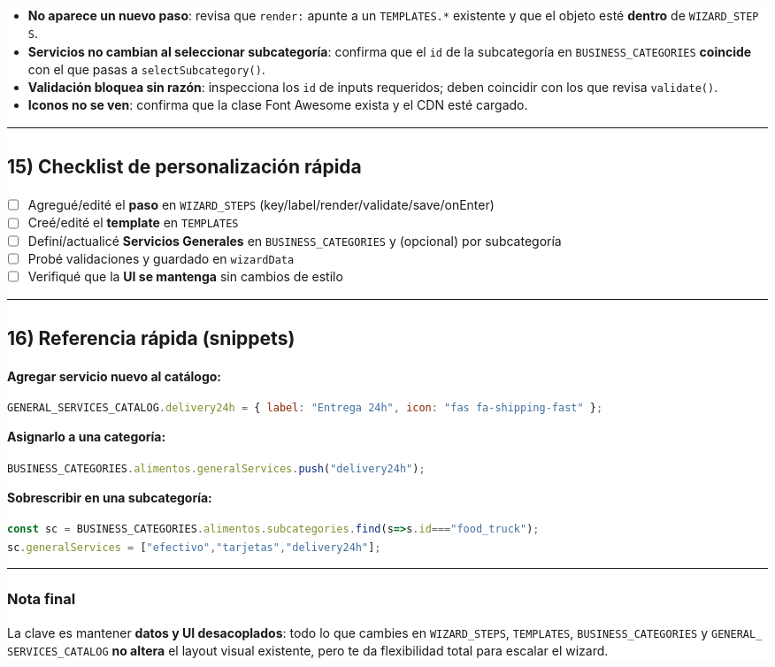 * **No aparece un nuevo paso**: revisa que `render:` apunte a un `TEMPLATES.*` existente y que el objeto esté **dentro** de `WIZARD_STEPS`.
* **Servicios no cambian al seleccionar subcategoría**: confirma que el `id` de la subcategoría en `BUSINESS_CATEGORIES` **coincide** con el que pasas a `selectSubcategory()`.
* **Validación bloquea sin razón**: inspecciona los `id` de inputs requeridos; deben coincidir con los que revisa `validate()`.
* **Iconos no se ven**: confirma que la clase Font Awesome exista y el CDN esté cargado.

---

## 15) Checklist de personalización rápida

* [ ] Agregué/edité el **paso** en `WIZARD_STEPS` (key/label/render/validate/save/onEnter)
* [ ] Creé/edité el **template** en `TEMPLATES`
* [ ] Definí/actualicé **Servicios Generales** en `BUSINESS_CATEGORIES` y (opcional) por subcategoría
* [ ] Probé validaciones y guardado en `wizardData`
* [ ] Verifiqué que la **UI se mantenga** sin cambios de estilo

---

## 16) Referencia rápida (snippets)

**Agregar servicio nuevo al catálogo:**

```js
GENERAL_SERVICES_CATALOG.delivery24h = { label: "Entrega 24h", icon: "fas fa-shipping-fast" };
```

**Asignarlo a una categoría:**

```js
BUSINESS_CATEGORIES.alimentos.generalServices.push("delivery24h");
```

**Sobrescribir en una subcategoría:**

```js
const sc = BUSINESS_CATEGORIES.alimentos.subcategories.find(s=>s.id==="food_truck");
sc.generalServices = ["efectivo","tarjetas","delivery24h"];
```

---

### Nota final

La clave es mantener **datos y UI desacoplados**: todo lo que cambies en `WIZARD_STEPS`, `TEMPLATES`, `BUSINESS_CATEGORIES` y `GENERAL_SERVICES_CATALOG` **no altera** el layout visual existente, pero te da flexibilidad total para escalar el wizard.
